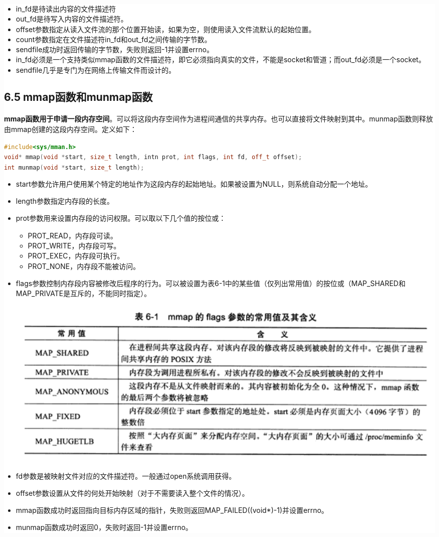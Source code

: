 - in_fd是待读出内容的文件描述符
- out_fd是待写入内容的文件描述符。
- offset参数指定从读入文件流的那个位置开始读，如果为空，则使用读入文件流默认的起始位置。
- count参数指定在文件描述符in_fd和out_fd之间传输的字节数。
- sendfile成功时返回传输的字节数，失败则返回-1并设置errno。
- in_fd必须是一个支持类似mmap函数的文件描述符，即它必须指向真实的文件，不能是socket和管道；而out_fd必须是一个socket。
- sendfile几乎是专门为在网络上传输文件而设计的。

## 6.5 mmap函数和munmap函数

**mmap函数用于申请一段内存空间**。可以将这段内存空间作为进程间通信的共享内存。也可以直接将文件映射到其中。munmap函数则释放由mmap创建的这段内存空间。定义如下：

```C++
#include<sys/mman.h>
void* mmap(void *start, size_t length, intn prot, int flags, int fd, off_t offset);
int munmap(void *start, size_t length);
```

- start参数允许用户使用某个特定的地址作为这段内存的起始地址。如果被设置为NULL，则系统自动分配一个地址。

- length参数指定内存段的长度。

- prot参数用来设置内存段的访问权限。可以取以下几个值的按位或：

  - PROT_READ，内存段可读。
  - PROT_WRITE，内存段可写。
  - PROT_EXEC，内存段可执行。
  - PROT_NONE，内存段不能被访问。

- flags参数控制内存段内容被修改后程序的行为。可以被设置为表6-1中的某些值（仅列出常用值）的按位或（MAP_SHARED和MAP_PRIVATE是互斥的，不能同时指定）。

  ![image-20241001232257651](Image/ch6.asset/image-20241001232257651.png)

- fd参数是被映射文件对应的文件描述符。一般通过open系统调用获得。

- offset参数设置从文件的何处开始映射（对于不需要读入整个文件的情况）。

- mmap函数成功时返回指向目标内存区域的指针，失败则返回MAP_FAILED((void*)-1)并设置errno。

- munmap函数成功时返回0，失败时返回-1并设置errno。
